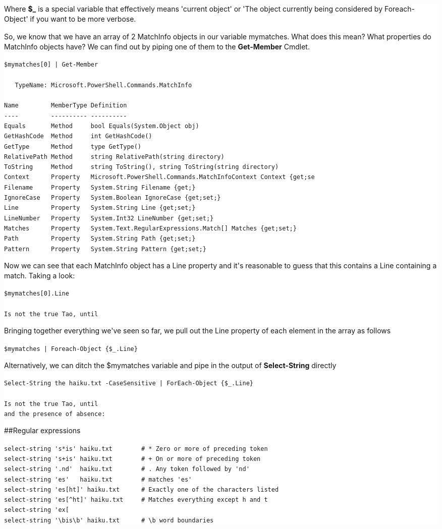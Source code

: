 Where **$_** is a special variable that effectively means 'current object' or 'The object currently being considered by Foreach-Object' if you want to be more verbose.

So, we know that we have an array of 2 MatchInfo objects in our variable mymatches.  What does this mean?  What properties do MatchInfo objects have?  We can find out by piping one of them to the **Get-Member** Cmdlet.

	$mymatches[0] | Get-Member

	   TypeName: Microsoft.PowerShell.Commands.MatchInfo

	Name         MemberType Definition
	----         ---------- ----------	
	Equals       Method     bool Equals(System.Object obj)
	GetHashCode  Method     int GetHashCode()
	GetType      Method     type GetType()
	RelativePath Method     string RelativePath(string directory)
	ToString     Method     string ToString(), string ToString(string directory)
	Context      Property   Microsoft.PowerShell.Commands.MatchInfoContext Context {get;se
	Filename     Property   System.String Filename {get;}
	IgnoreCase   Property   System.Boolean IgnoreCase {get;set;}
	Line         Property   System.String Line {get;set;}	
	LineNumber   Property   System.Int32 LineNumber {get;set;}
	Matches      Property   System.Text.RegularExpressions.Match[] Matches {get;set;}
	Path         Property   System.String Path {get;set;}
	Pattern      Property   System.String Pattern {get;set;}	

Now we can see that each MatchInfo object has a Line property and it's reasonable to guess that this contains a Line containing a match.  Taking a look:

	$mymatches[0].Line

	Is not the true Tao, until

Bringing together everything we've seen so far, we pull out the Line property of each element in the array as follows
	
	$mymatches | Foreach-Object {$_.Line}

Alternatively, we can ditch the $mymatches variable and pipe in the output of **Select-String** directly

	Select-String the haiku.txt -CaseSensitive | ForEach-Object {$_.Line}

	Is not the true Tao, until
	and the presence of absence:

##Regular expressions

    select-string 's*is' haiku.txt        # * Zero or more of preceding token
	select-string 's+is' haiku.txt		  # + On or more of preceding token
    select-string '.nd'  haiku.txt        # . Any token followed by 'nd'
    select-string 'es'   haiku.txt        # matches 'es'
	select-string 'es[ht]' haiku.txt	  # Exactly one of the characters listed
	select-string 'es[^ht]' haiku.txt     # Matches everything except h and t
	select-string 'ex[
	select-string '\bis\b' haiku.txt      # \b word boundaries
